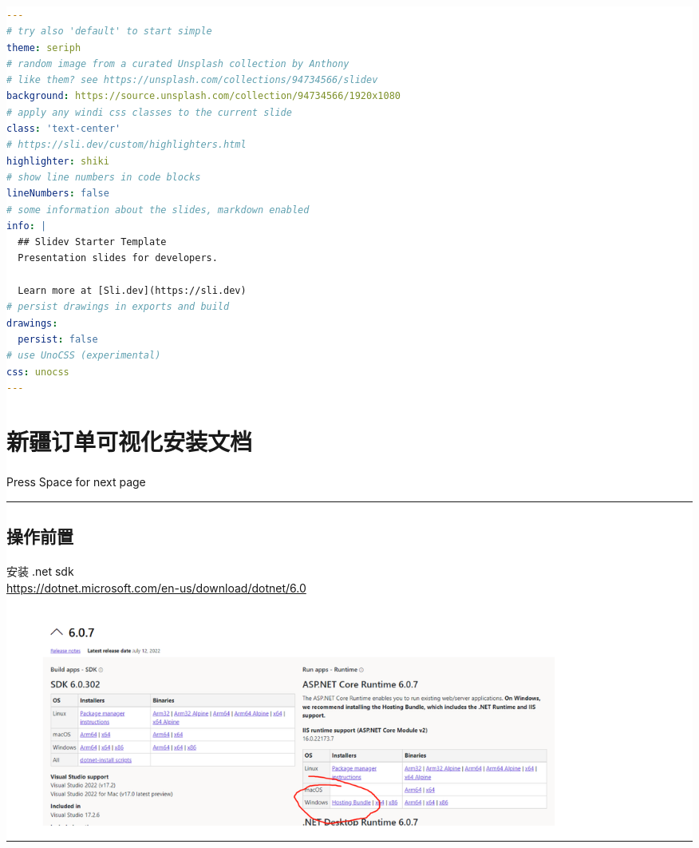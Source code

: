 ```yaml
---
# try also 'default' to start simple
theme: seriph
# random image from a curated Unsplash collection by Anthony
# like them? see https://unsplash.com/collections/94734566/slidev
background: https://source.unsplash.com/collection/94734566/1920x1080
# apply any windi css classes to the current slide
class: 'text-center'
# https://sli.dev/custom/highlighters.html
highlighter: shiki
# show line numbers in code blocks
lineNumbers: false
# some information about the slides, markdown enabled
info: |
  ## Slidev Starter Template
  Presentation slides for developers.

  Learn more at [Sli.dev](https://sli.dev)
# persist drawings in exports and build
drawings:
  persist: false
# use UnoCSS (experimental)
css: unocss
---
```


# 新疆订单可视化安装文档

<div class="pt-12">
  <span @click="$slidev.nav.next" class="px-2 py-1 rounded cursor-pointer" hover="bg-white bg-opacity-10">
    Press Space for next page <carbon:arrow-right class="inline"/>
  </span>
</div>

---

## 操作前置

安装 .net sdk  
https://dotnet.microsoft.com/en-us/download/dotnet/6.0  
<img src="https://raw.githubusercontent.com/Dr-ZHUIM/Xinjiang_md/main/public/10.jpg" style="width:800px;margin-top:40px"/>

---